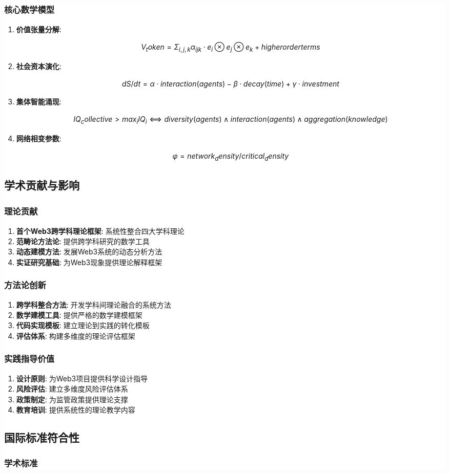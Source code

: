 ### 核心数学模型

1. **价值张量分解**:

    ```math
    V_token = Σ_{i,j,k} α_{ijk} · e_i ⊗ e_j ⊗ e_k + higher order terms
    ```

2. **社会资本演化**:

    ```math
    dS/dt = α · interaction(agents) - β · decay(time) + γ · investment
    ```

3. **集体智能涌现**:

    ```math
    IQ_collective > max_i IQ_i ⟺ diversity(agents) ∧ interaction(agents) ∧ aggregation(knowledge)
    ```

4. **网络相变参数**:

    ```math
    φ = network_density / critical_density
    ```

## 学术贡献与影响

### 理论贡献

1. **首个Web3跨学科理论框架**: 系统性整合四大学科理论
2. **范畴论方法论**: 提供跨学科研究的数学工具
3. **动态建模方法**: 发展Web3系统的动态分析方法
4. **实证研究基础**: 为Web3现象提供理论解释框架

### 方法论创新

1. **跨学科整合方法**: 开发学科间理论融合的系统方法
2. **数学建模工具**: 提供严格的数学建模框架
3. **代码实现模板**: 建立理论到实践的转化模板
4. **评估体系**: 构建多维度的理论评估框架

### 实践指导价值

1. **设计原则**: 为Web3项目提供科学设计指导
2. **风险评估**: 建立多维度风险评估体系
3. **政策制定**: 为监管政策提供理论支撑
4. **教育培训**: 提供系统性的理论教学内容

## 国际标准符合性

### 学术标准
